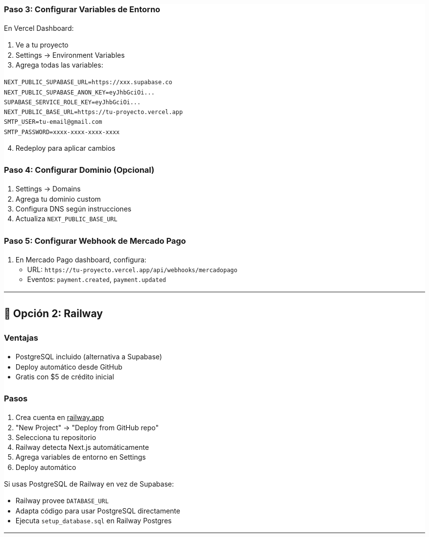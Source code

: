 ### Paso 3: Configurar Variables de Entorno

En Vercel Dashboard:

1. Ve a tu proyecto
2. Settings → Environment Variables
3. Agrega todas las variables:

```env
NEXT_PUBLIC_SUPABASE_URL=https://xxx.supabase.co
NEXT_PUBLIC_SUPABASE_ANON_KEY=eyJhbGciOi...
SUPABASE_SERVICE_ROLE_KEY=eyJhbGciOi...
NEXT_PUBLIC_BASE_URL=https://tu-proyecto.vercel.app
SMTP_USER=tu-email@gmail.com
SMTP_PASSWORD=xxxx-xxxx-xxxx-xxxx
```

4. Redeploy para aplicar cambios

### Paso 4: Configurar Dominio (Opcional)

1. Settings → Domains
2. Agrega tu dominio custom
3. Configura DNS según instrucciones
4. Actualiza `NEXT_PUBLIC_BASE_URL`

### Paso 5: Configurar Webhook de Mercado Pago

1. En Mercado Pago dashboard, configura:
   - URL: `https://tu-proyecto.vercel.app/api/webhooks/mercadopago`
   - Eventos: `payment.created`, `payment.updated`

---

## 🚂 Opción 2: Railway

### Ventajas
- PostgreSQL incluido (alternativa a Supabase)
- Deploy automático desde GitHub
- Gratis con $5 de crédito inicial

### Pasos

1. Crea cuenta en [railway.app](https://railway.app)
2. "New Project" → "Deploy from GitHub repo"
3. Selecciona tu repositorio
4. Railway detecta Next.js automáticamente
5. Agrega variables de entorno en Settings
6. Deploy automático

Si usas PostgreSQL de Railway en vez de Supabase:
- Railway provee `DATABASE_URL`
- Adapta código para usar PostgreSQL directamente
- Ejecuta `setup_database.sql` en Railway Postgres

---